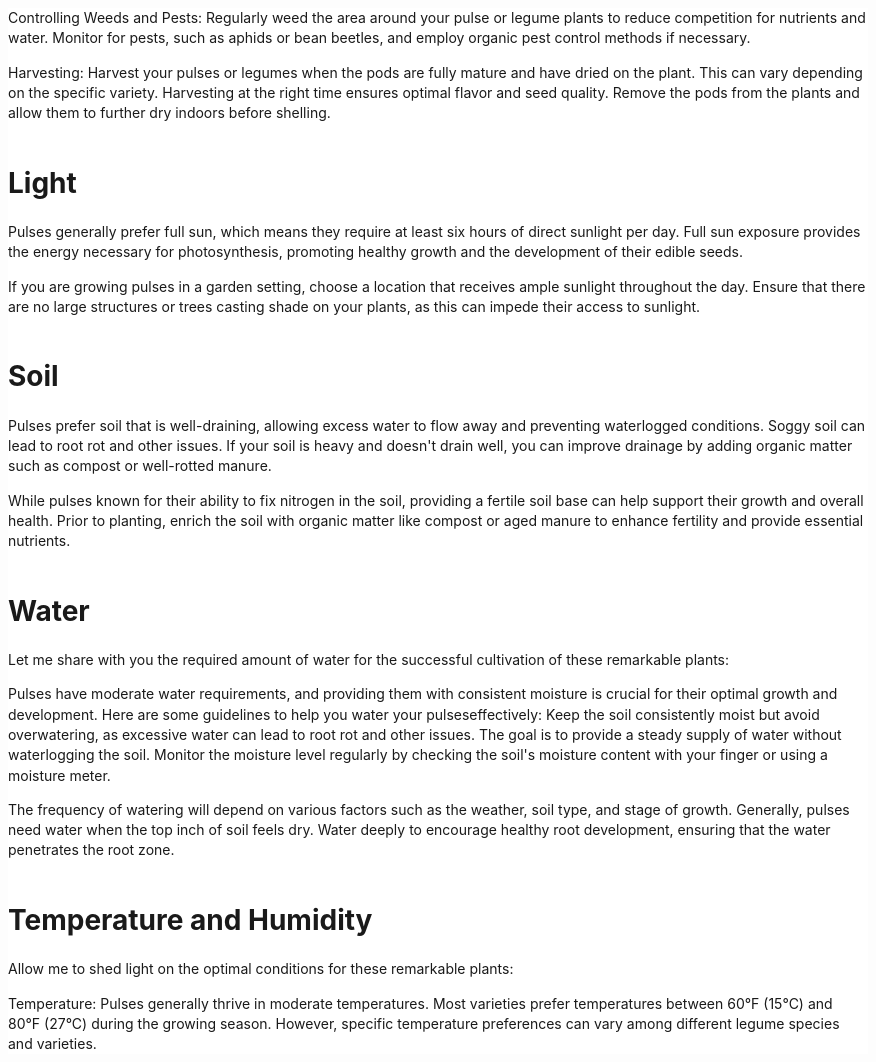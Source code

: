 Controlling Weeds and Pests: Regularly weed the area around your pulse or legume plants to reduce competition for nutrients and water. Monitor for pests, such as aphids or bean beetles, and employ organic pest control methods if necessary.

Harvesting: Harvest your pulses or legumes when the pods are fully mature and have dried on the plant. This can vary depending on the specific variety. Harvesting at the right time ensures optimal flavor and seed quality. Remove the pods from the plants and allow them to further dry indoors before shelling.
# Light
Pulses generally prefer full sun, which means they require at least six hours of direct sunlight per day. Full sun exposure provides the energy necessary for photosynthesis, promoting healthy growth and the development of their edible seeds.

If you are growing pulses in a garden setting, choose a location that receives ample sunlight throughout the day. Ensure that there are no large structures or trees casting shade on your plants, as this can impede their access to sunlight.
# Soil
Pulses  prefer soil that is well-draining, allowing excess water to flow away and preventing waterlogged conditions. Soggy soil can lead to root rot and other issues. If your soil is heavy and doesn't drain well, you can improve drainage by adding organic matter such as compost or well-rotted manure.

 While pulses known for their ability to fix nitrogen in the soil, providing a fertile soil base can help support their growth and overall health. Prior to planting, enrich the soil with organic matter like compost or aged manure to enhance fertility and provide essential nutrients.
# Water
 Let me share with you the required amount of water for the successful cultivation of these remarkable plants:

Pulses  have moderate water requirements, and providing them with consistent moisture is crucial for their optimal growth and development. Here are some guidelines to help you water your pulseseffectively:
Keep the soil consistently moist but avoid overwatering, as excessive water can lead to root rot and other issues. The goal is to provide a steady supply of water without waterlogging the soil. Monitor the moisture level regularly by checking the soil's moisture content with your finger or using a moisture meter.

The frequency of watering will depend on various factors such as the weather, soil type, and stage of growth. Generally, pulses  need water when the top inch of soil feels dry. Water deeply to encourage healthy root development, ensuring that the water penetrates the root zone.

# Temperature  and Humidity
Allow me to shed light on the optimal conditions for these remarkable plants:

Temperature: Pulses  generally thrive in moderate temperatures. Most varieties prefer temperatures between 60°F (15°C) and 80°F (27°C) during the growing season. However, specific temperature preferences can vary among different legume species and varieties.
